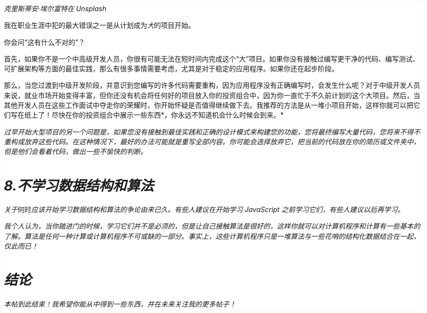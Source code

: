 *克里斯蒂安·埃尔富特在 Unsplash*

我在职业生涯中犯的最大错误之一是从计划成为*大*的项目开始。

你会问“这有什么不对的”？

首先，如果你不是一个中高级开发人员，你很有可能无法在短时间内完成这个“大”项目。如果你没有接触过编写更干净的代码、编写测试、可扩展架构等方面的最佳实践，那么有很多事情需要考虑，尤其是对于稳定的应用程序。如果你还在起步阶段。

那么，当您过渡到中级开发阶段，并意识到您编写的许多代码需要重构，因为应用程序没有正确编写时，会发生什么呢？对于中级开发人员来说，就业市场开始变得丰富，但你还没有机会将任何好的项目放入你的投资组合中，因为你一直忙于不久前计划的这个大项目。然后，当其他开发人员在这些工作面试中夺走你的荣耀时，你开始怀疑是否值得继续做下去。我推荐的方法是从一堆小项目开始，这样你就可以把它们写在纸上了！尽快在你的投资组合中展示一些东西*，你永远不知道机会什么时候会到来。*

*过早开始大型项目的另一个问题是，如果您没有接触到最佳实践和正确的设计模式来构建您的功能，您将最终编写大量代码，您将来不得不重构或放弃这些代码。在这种情况下，最好的办法可能就是重写全部内容。你可能会选择放弃它，把当前的代码放在你的简历或文件夹中，但是他们会看着代码，做出一些不愉快的判断。*

# *8.不学习数据结构和算法*

*关于*何时*应该开始学习数据结构和算法的争论由来已久。有些人建议在开始学习 JavaScript 之前学习它们，有些人建议以后再学习。*

*我个人认为，当你踏进门的时候，学习它们并不是必须的，但是让自己接触算法是很好的，这样你就可以对计算机程序和计算有一些基本的了解。算法是任何一种计算或计算机程序不可或缺的一部分。事实上，这些计算机程序只是一堆算法与一些花哨的结构化数据结合在一起，仅此而已！*

# *结论*

*本帖到此结束！我希望你能从中得到一些东西，并在未来关注我的更多帖子！*